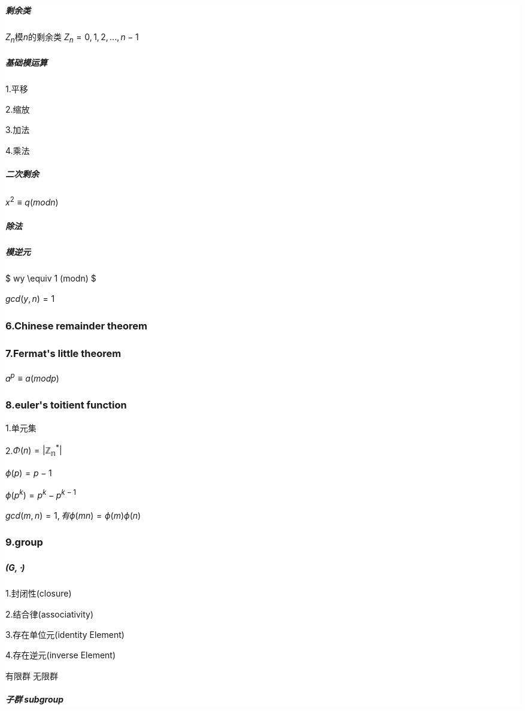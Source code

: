 ##### 剩余类

$Z_{n}$模$n$的剩余类 $Z_n = 0,1,2,...,n -1$

##### 基础模运算

1.平移

2.缩放

3.加法

4.乘法

##### 二次剩余

$x^2 \equiv q (mod n)$

##### 除法

##### 模逆元

$ wy \equiv 1 (modn) $

$gcd(y,n) = 1$

### 6.Chinese remainder theorem

### 7.Fermat's little theorem

$a^p \equiv a (mod p)$

### 8.euler's toitient  function

1.单元集

2.$\Phi (n) = |\mathbb{Z^{*}_n}|$

$\phi(p) = p-1$

$\phi(p^k) = p^k -p^{k-1}$

$gcd(m,n) = 1,有 \phi(mn) = \phi(m)\phi(n)$

### 9.group

##### $(G,\cdot)$

1.封闭性(closure)

2.结合律(associativity)

3.存在单位元(identity Element)

4.存在逆元(inverse Element)

有限群	无限群

##### 子群 subgroup
